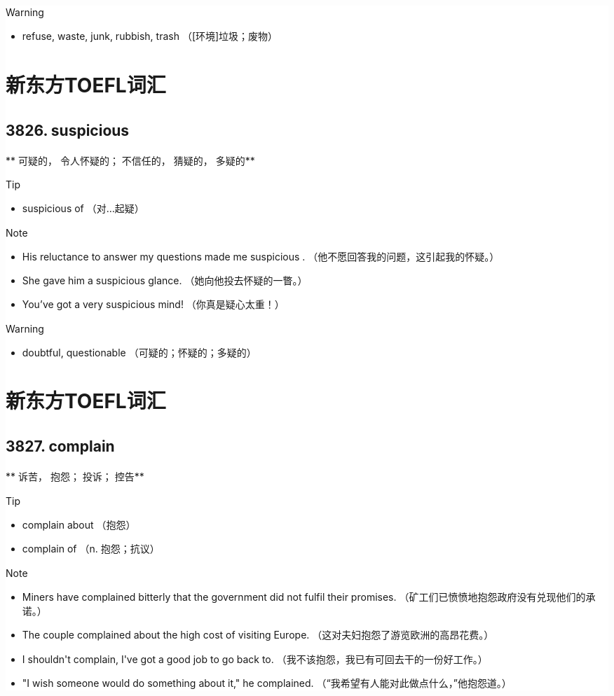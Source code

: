 > [!WARNING]
>
> - refuse, waste, junk, rubbish, trash （[环境]垃圾；废物）
>

# 新东方TOEFL词汇

## 3826. suspicious

** 可疑的， 令人怀疑的； 不信任的， 猜疑的， 多疑的**

> [!TIP]
>
> - suspicious of （对…起疑）
>

> [!NOTE]
>
> - His reluctance to answer my questions made me suspicious . （他不愿回答我的问题，这引起我的怀疑。）
>
> - She gave him a suspicious glance. （她向他投去怀疑的一瞥。）
>
> - You’ve got a very suspicious mind! （你真是疑心太重！）
>

> [!WARNING]
>
> - doubtful, questionable （可疑的；怀疑的；多疑的）
>

# 新东方TOEFL词汇

## 3827. complain

** 诉苦， 抱怨； 投诉； 控告**

> [!TIP]
>
> - complain about （抱怨）
>
> - complain of （n. 抱怨；抗议）
>

> [!NOTE]
>
> - Miners have complained bitterly that the government did not fulfil their promises. （矿工们已愤愤地抱怨政府没有兑现他们的承诺。）
>
> - The couple complained about the high cost of visiting Europe. （这对夫妇抱怨了游览欧洲的高昂花费。）
>
> - I shouldn't complain, I've got a good job to go back to. （我不该抱怨，我已有可回去干的一份好工作。）
>
> - "I wish someone would do something about it," he complained. （“我希望有人能对此做点什么，”他抱怨道。）
>
